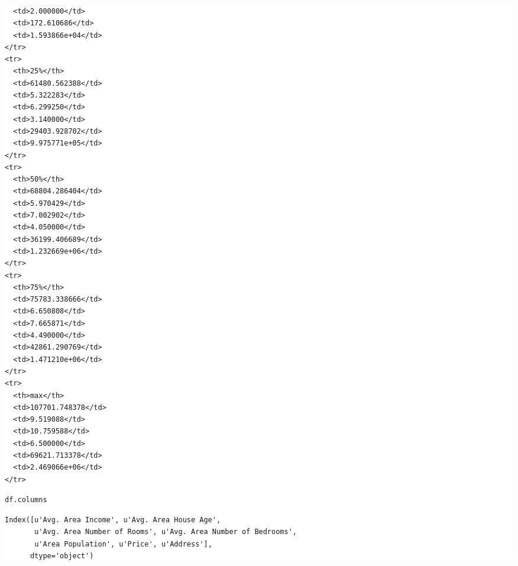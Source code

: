       <td>2.000000</td>
      <td>172.610686</td>
      <td>1.593866e+04</td>
    </tr>
    <tr>
      <th>25%</th>
      <td>61480.562388</td>
      <td>5.322283</td>
      <td>6.299250</td>
      <td>3.140000</td>
      <td>29403.928702</td>
      <td>9.975771e+05</td>
    </tr>
    <tr>
      <th>50%</th>
      <td>68804.286404</td>
      <td>5.970429</td>
      <td>7.002902</td>
      <td>4.050000</td>
      <td>36199.406689</td>
      <td>1.232669e+06</td>
    </tr>
    <tr>
      <th>75%</th>
      <td>75783.338666</td>
      <td>6.650808</td>
      <td>7.665871</td>
      <td>4.490000</td>
      <td>42861.290769</td>
      <td>1.471210e+06</td>
    </tr>
    <tr>
      <th>max</th>
      <td>107701.748378</td>
      <td>9.519088</td>
      <td>10.759588</td>
      <td>6.500000</td>
      <td>69621.713378</td>
      <td>2.469066e+06</td>
    </tr>
  </tbody>
</table>
</div>




```python
df.columns
```




    Index([u'Avg. Area Income', u'Avg. Area House Age',
           u'Avg. Area Number of Rooms', u'Avg. Area Number of Bedrooms',
           u'Area Population', u'Price', u'Address'],
          dtype='object')
